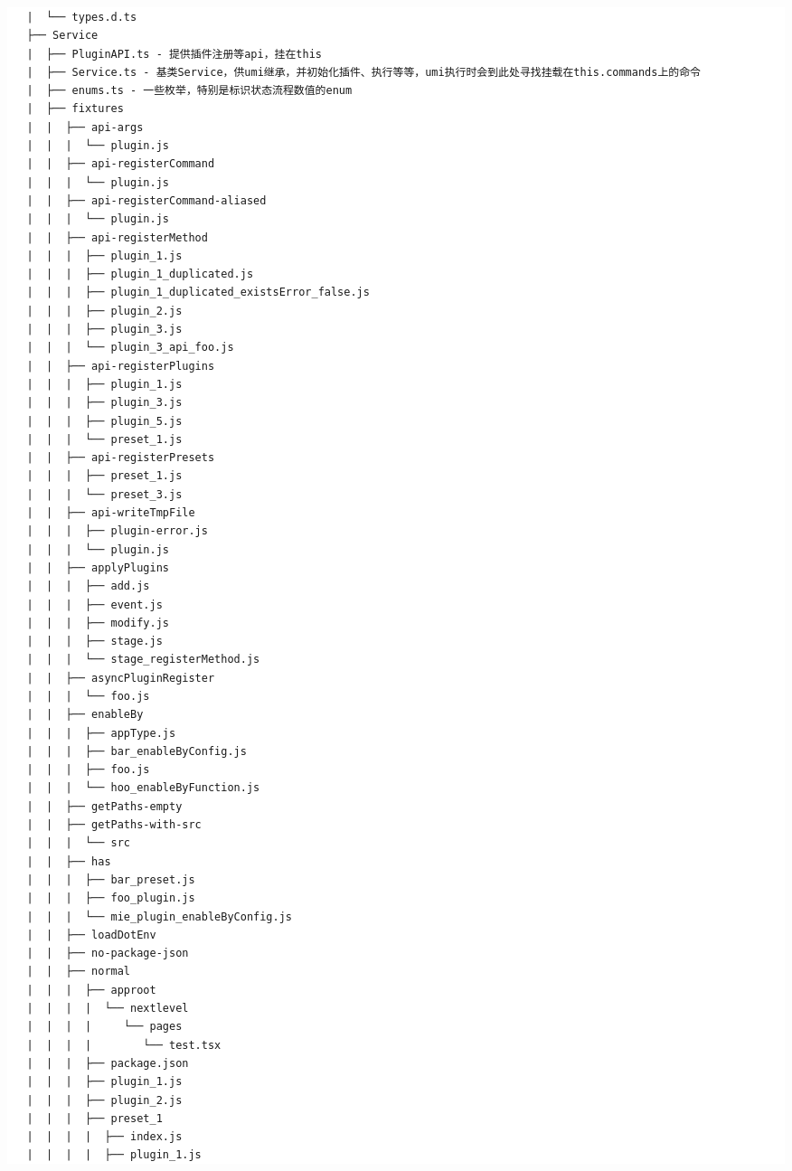 ```
   |  └── types.d.ts
   ├── Service
   |  ├── PluginAPI.ts - 提供插件注册等api，挂在this
   |  ├── Service.ts - 基类Service，供umi继承，并初始化插件、执行等等，umi执行时会到此处寻找挂载在this.commands上的命令
   |  ├── enums.ts - 一些枚举，特别是标识状态流程数值的enum
   |  ├── fixtures
   |  |  ├── api-args
   |  |  |  └── plugin.js
   |  |  ├── api-registerCommand
   |  |  |  └── plugin.js
   |  |  ├── api-registerCommand-aliased
   |  |  |  └── plugin.js
   |  |  ├── api-registerMethod
   |  |  |  ├── plugin_1.js
   |  |  |  ├── plugin_1_duplicated.js
   |  |  |  ├── plugin_1_duplicated_existsError_false.js
   |  |  |  ├── plugin_2.js
   |  |  |  ├── plugin_3.js
   |  |  |  └── plugin_3_api_foo.js
   |  |  ├── api-registerPlugins
   |  |  |  ├── plugin_1.js
   |  |  |  ├── plugin_3.js
   |  |  |  ├── plugin_5.js
   |  |  |  └── preset_1.js
   |  |  ├── api-registerPresets
   |  |  |  ├── preset_1.js
   |  |  |  └── preset_3.js
   |  |  ├── api-writeTmpFile
   |  |  |  ├── plugin-error.js
   |  |  |  └── plugin.js
   |  |  ├── applyPlugins
   |  |  |  ├── add.js
   |  |  |  ├── event.js
   |  |  |  ├── modify.js
   |  |  |  ├── stage.js
   |  |  |  └── stage_registerMethod.js
   |  |  ├── asyncPluginRegister
   |  |  |  └── foo.js
   |  |  ├── enableBy
   |  |  |  ├── appType.js
   |  |  |  ├── bar_enableByConfig.js
   |  |  |  ├── foo.js
   |  |  |  └── hoo_enableByFunction.js
   |  |  ├── getPaths-empty
   |  |  ├── getPaths-with-src
   |  |  |  └── src
   |  |  ├── has
   |  |  |  ├── bar_preset.js
   |  |  |  ├── foo_plugin.js
   |  |  |  └── mie_plugin_enableByConfig.js
   |  |  ├── loadDotEnv
   |  |  ├── no-package-json
   |  |  ├── normal
   |  |  |  ├── approot
   |  |  |  |  └── nextlevel
   |  |  |  |     └── pages
   |  |  |  |        └── test.tsx
   |  |  |  ├── package.json
   |  |  |  ├── plugin_1.js
   |  |  |  ├── plugin_2.js
   |  |  |  ├── preset_1
   |  |  |  |  ├── index.js
   |  |  |  |  ├── plugin_1.js
```